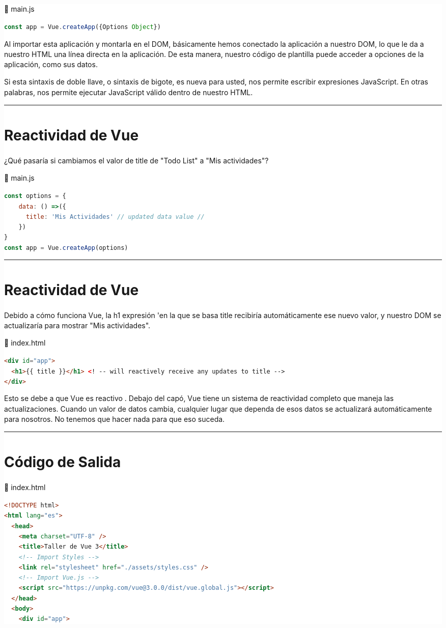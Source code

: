 📄 main.js

```js
const app = Vue.createApp({Options Object})
```
Al importar esta aplicación y montarla en el DOM, básicamente hemos conectado la aplicación a nuestro DOM, lo que le da a nuestro HTML una línea directa en la aplicación. De esta manera, nuestro código de plantilla puede acceder a opciones de la aplicación, como sus datos.

Si esta sintaxis de doble llave, o sintaxis de bigote, es nueva para usted, nos permite escribir expresiones JavaScript. En otras palabras, nos permite ejecutar JavaScript válido dentro de nuestro HTML.

---

# Reactividad de Vue

¿Qué pasaría si cambiamos el valor de title  de  "Todo List" a "Mis actividades"?


📄 main.js
```js
const options = {
	data: () =>({
      title: 'Mis Actividades' // updated data value //
    })
}
const app = Vue.createApp(options)
```


---

# Reactividad de Vue
Debido a cómo funciona Vue, la h1 expresión 'en la que se basa title recibiría automáticamente ese nuevo valor, y nuestro DOM se actualizaría para mostrar "Mis actividades".

📄 index.html
```html
<div id="app">
  <h1>{{ title }}</h1> <! -- will reactively receive any updates to title -->
</div>
```

Esto se debe a que Vue es reactivo . Debajo del capó, Vue tiene un sistema de reactividad completo que maneja las actualizaciones. Cuando un valor de datos cambia, cualquier lugar que dependa de esos datos se actualizará automáticamente para nosotros. No tenemos que hacer nada para que eso suceda.


---

# Código de Salida

📄 index.html
```html
<!DOCTYPE html>
<html lang="es">
  <head>
    <meta charset="UTF-8" />
    <title>Taller de Vue 3</title>
    <!-- Import Styles -->
    <link rel="stylesheet" href="./assets/styles.css" />
    <!-- Import Vue.js -->
    <script src="https://unpkg.com/vue@3.0.0/dist/vue.global.js"></script>
  </head>
  <body>
    <div id="app">
```